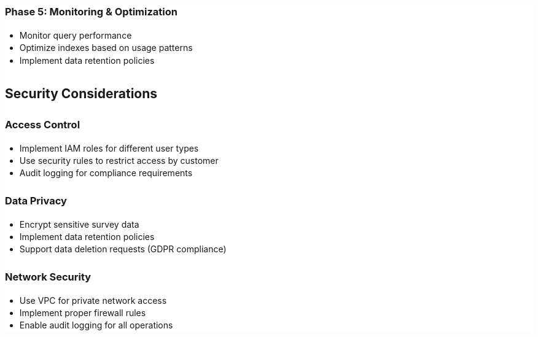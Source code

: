 ### Phase 5: Monitoring & Optimization
- Monitor query performance
- Optimize indexes based on usage patterns
- Implement data retention policies

## Security Considerations

### Access Control
- Implement IAM roles for different user types
- Use security rules to restrict access by customer
- Audit logging for compliance requirements

### Data Privacy
- Encrypt sensitive survey data
- Implement data retention policies
- Support data deletion requests (GDPR compliance)

### Network Security
- Use VPC for private network access
- Implement proper firewall rules
- Enable audit logging for all operations